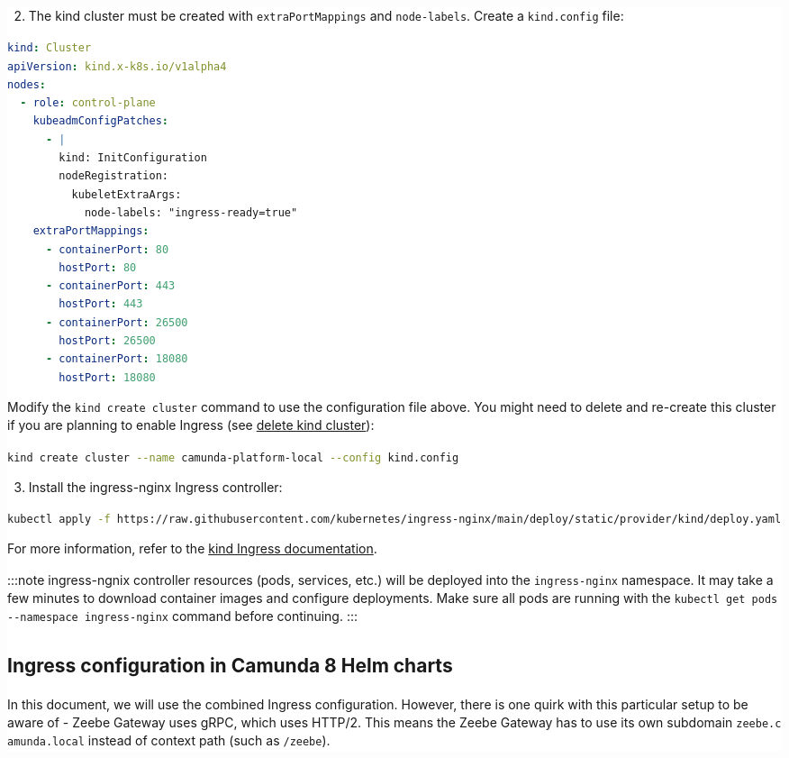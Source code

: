 2. The kind cluster must be created with `extraPortMappings` and `node-labels`. Create a `kind.config` file:

```yaml
kind: Cluster
apiVersion: kind.x-k8s.io/v1alpha4
nodes:
  - role: control-plane
    kubeadmConfigPatches:
      - |
        kind: InitConfiguration
        nodeRegistration:
          kubeletExtraArgs:
            node-labels: "ingress-ready=true"
    extraPortMappings:
      - containerPort: 80
        hostPort: 80
      - containerPort: 443
        hostPort: 443
      - containerPort: 26500
        hostPort: 26500
      - containerPort: 18080
        hostPort: 18080
```

Modify the `kind create cluster` command to use the configuration file above. You might need to delete and re-create this cluster if you are planning to enable Ingress (see [delete kind cluster](#clean)):

```sh
kind create cluster --name camunda-platform-local --config kind.config
```

3. Install the ingress-nginx Ingress controller:

```sh
kubectl apply -f https://raw.githubusercontent.com/kubernetes/ingress-nginx/main/deploy/static/provider/kind/deploy.yaml
```

For more information, refer to the [kind Ingress documentation](https://kind.sigs.k8s.io/docs/user/ingress/#ingress-nginx).

:::note
ingress-ngnix controller resources (pods, services, etc.) will be deployed into the `ingress-nginx` namespace. It may take a few minutes to download container images and configure deployments.
Make sure all pods are running with the `kubectl get pods --namespace ingress-nginx` command before continuing.
:::

## Ingress configuration in Camunda 8 Helm charts

In this document, we will use the combined Ingress configuration. However, there is one quirk with this particular setup to be aware of - Zeebe Gateway uses gRPC, which uses HTTP/2. This means the Zeebe Gateway has to use its own subdomain `zeebe.camunda.local` instead of context path (such as `/zeebe`).
